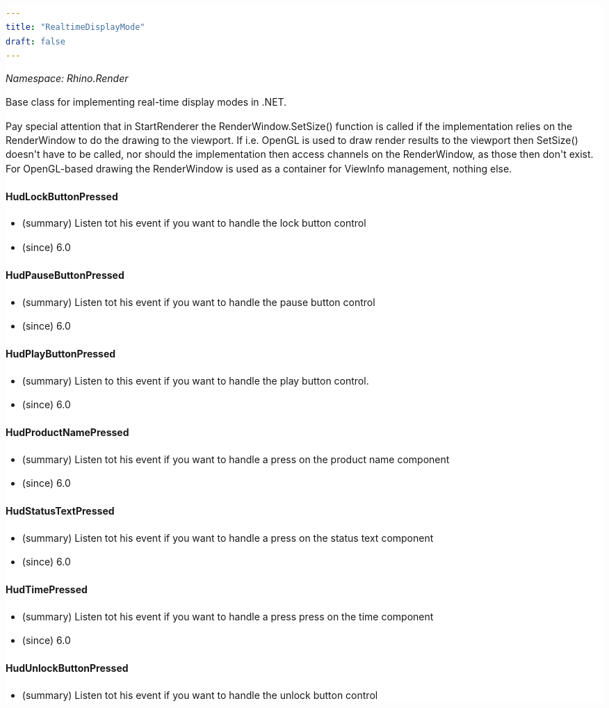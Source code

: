 ```yaml
---
title: "RealtimeDisplayMode"
draft: false
---
```


*Namespace: Rhino.Render*

   Base class for implementing real-time display modes in .NET.
   
   Pay special attention that in StartRenderer the RenderWindow.SetSize()
   function is called if the implementation relies on the RenderWindow to
   do the drawing to the viewport. If i.e. OpenGL is used to draw render
   results to the viewport then SetSize() doesn't have to be called, nor
   should the implementation then access channels on the RenderWindow, as
   those then don't exist. For OpenGL-based drawing the RenderWindow is
   used as a container for ViewInfo management, nothing else.
   
#### HudLockButtonPressed
- (summary) 
     Listen tot his event if you want to handle the lock button control
     
- (since) 6.0
#### HudPauseButtonPressed
- (summary) 
     Listen tot his event if you want to handle the pause button control
     
- (since) 6.0
#### HudPlayButtonPressed
- (summary) 
     Listen to this event if you want to handle the play button control.
     
- (since) 6.0
#### HudProductNamePressed
- (summary) 
     Listen tot his event if you want to handle a press on the product name component
     
- (since) 6.0
#### HudStatusTextPressed
- (summary) 
     Listen tot his event if you want to handle a press on the status text component
     
- (since) 6.0
#### HudTimePressed
- (summary) 
     Listen tot his event if you want to handle a press press on the time component
     
- (since) 6.0
#### HudUnlockButtonPressed
- (summary) 
     Listen tot his event if you want to handle the unlock button control
     